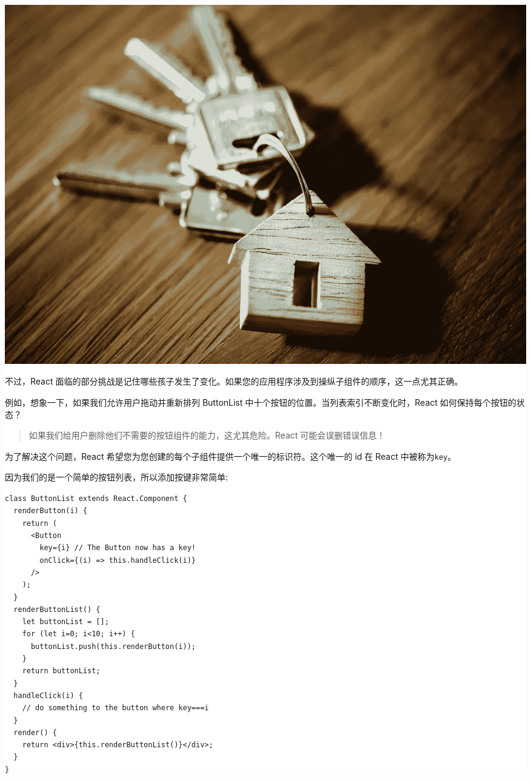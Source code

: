 ![](img/445f9ffe67664fe653143ea34a662258.png)

不过，React 面临的部分挑战是记住哪些孩子发生了变化。如果您的应用程序涉及到操纵子组件的顺序，这一点尤其正确。

例如，想象一下，如果我们允许用户拖动并重新排列 ButtonList 中十个按钮的位置。当列表索引不断变化时，React 如何保持每个按钮的状态？

> 如果我们给用户删除他们不需要的按钮组件的能力，这尤其危险。React 可能会误删错误信息！

为了解决这个问题，React 希望您为您创建的每个子组件提供一个唯一的标识符。这个唯一的 id 在 React 中被称为`key`。

因为我们的是一个简单的按钮列表，所以添加按键非常简单:

```
class ButtonList extends React.Component {
  renderButton(i) {
    return (
      <Button 
        key={i} // The Button now has a key!
        onClick={(i) => this.handleClick(i)} 
      />
    );
  }
  renderButtonList() {
    let buttonList = [];
    for (let i=0; i<10; i++) {
      buttonList.push(this.renderButton(i));
    }
    return buttonList;
  }
  handleClick(i) {
    // do something to the button where key===i
  }
  render() {
    return <div>{this.renderButtonList()}</div>;
  }
}
```